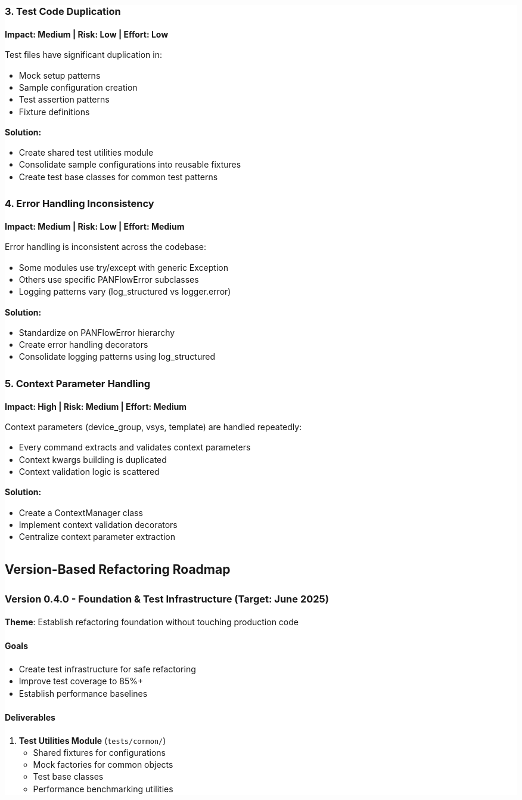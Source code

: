 ### 3. Test Code Duplication
**Impact: Medium | Risk: Low | Effort: Low**

Test files have significant duplication in:
- Mock setup patterns
- Sample configuration creation
- Test assertion patterns
- Fixture definitions

**Solution:**
- Create shared test utilities module
- Consolidate sample configurations into reusable fixtures
- Create test base classes for common test patterns

### 4. Error Handling Inconsistency
**Impact: Medium | Risk: Low | Effort: Medium**

Error handling is inconsistent across the codebase:
- Some modules use try/except with generic Exception
- Others use specific PANFlowError subclasses
- Logging patterns vary (log_structured vs logger.error)

**Solution:**
- Standardize on PANFlowError hierarchy
- Create error handling decorators
- Consolidate logging patterns using log_structured

### 5. Context Parameter Handling
**Impact: High | Risk: Medium | Effort: Medium**

Context parameters (device_group, vsys, template) are handled repeatedly:
- Every command extracts and validates context parameters
- Context kwargs building is duplicated
- Context validation logic is scattered

**Solution:**
- Create a ContextManager class
- Implement context validation decorators
- Centralize context parameter extraction

## Version-Based Refactoring Roadmap

### Version 0.4.0 - Foundation & Test Infrastructure (Target: June 2025)
**Theme**: Establish refactoring foundation without touching production code

#### Goals
- Create test infrastructure for safe refactoring
- Improve test coverage to 85%+
- Establish performance baselines

#### Deliverables
1. **Test Utilities Module** (`tests/common/`)
   - Shared fixtures for configurations
   - Mock factories for common objects
   - Test base classes
   - Performance benchmarking utilities

